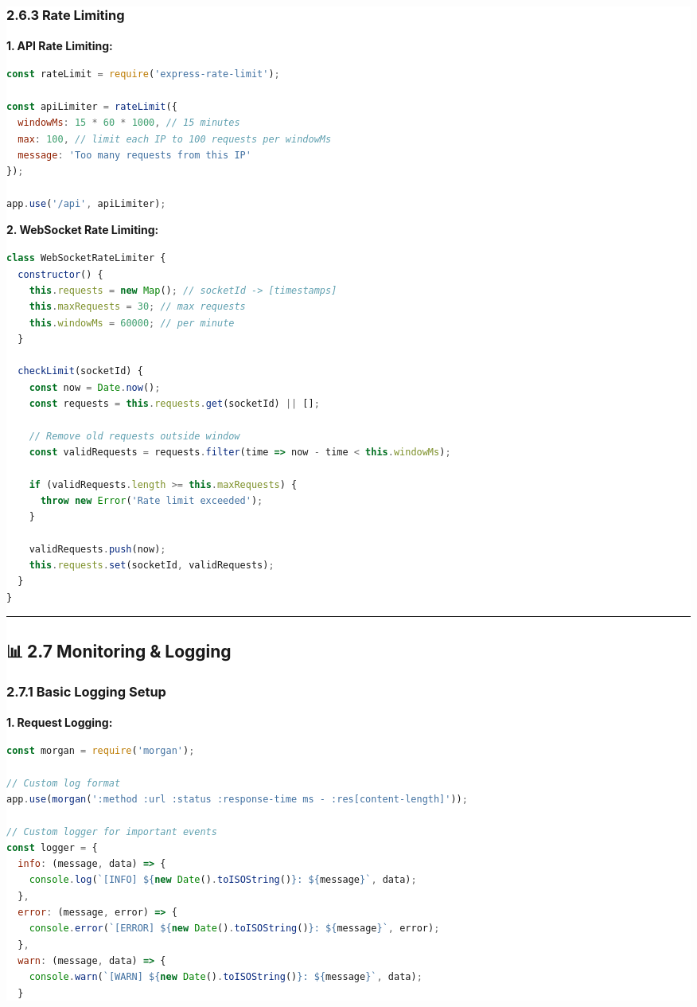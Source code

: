 ### 2.6.3 Rate Limiting

**1. API Rate Limiting:**
```javascript
const rateLimit = require('express-rate-limit');

const apiLimiter = rateLimit({
  windowMs: 15 * 60 * 1000, // 15 minutes
  max: 100, // limit each IP to 100 requests per windowMs
  message: 'Too many requests from this IP'
});

app.use('/api', apiLimiter);
```

**2. WebSocket Rate Limiting:**
```javascript
class WebSocketRateLimiter {
  constructor() {
    this.requests = new Map(); // socketId -> [timestamps]
    this.maxRequests = 30; // max requests
    this.windowMs = 60000; // per minute
  }
  
  checkLimit(socketId) {
    const now = Date.now();
    const requests = this.requests.get(socketId) || [];
    
    // Remove old requests outside window
    const validRequests = requests.filter(time => now - time < this.windowMs);
    
    if (validRequests.length >= this.maxRequests) {
      throw new Error('Rate limit exceeded');
    }
    
    validRequests.push(now);
    this.requests.set(socketId, validRequests);
  }
}
```

---

## 📊 2.7 Monitoring & Logging

### 2.7.1 Basic Logging Setup

**1. Request Logging:**
```javascript
const morgan = require('morgan');

// Custom log format
app.use(morgan(':method :url :status :response-time ms - :res[content-length]'));

// Custom logger for important events
const logger = {
  info: (message, data) => {
    console.log(`[INFO] ${new Date().toISOString()}: ${message}`, data);
  },
  error: (message, error) => {
    console.error(`[ERROR] ${new Date().toISOString()}: ${message}`, error);
  },
  warn: (message, data) => {
    console.warn(`[WARN] ${new Date().toISOString()}: ${message}`, data);
  }
```